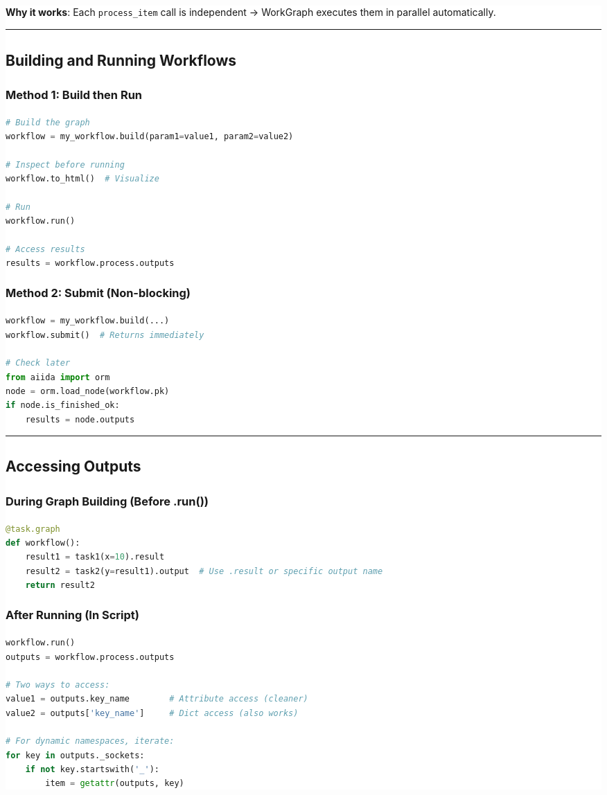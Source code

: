 **Why it works**: Each `process_item` call is independent → WorkGraph executes them in parallel automatically.

---

## Building and Running Workflows

### Method 1: Build then Run
```python
# Build the graph
workflow = my_workflow.build(param1=value1, param2=value2)

# Inspect before running
workflow.to_html()  # Visualize

# Run
workflow.run()

# Access results
results = workflow.process.outputs
```

### Method 2: Submit (Non-blocking)
```python
workflow = my_workflow.build(...)
workflow.submit()  # Returns immediately

# Check later
from aiida import orm
node = orm.load_node(workflow.pk)
if node.is_finished_ok:
    results = node.outputs
```

---

## Accessing Outputs

### During Graph Building (Before .run())
```python
@task.graph
def workflow():
    result1 = task1(x=10).result
    result2 = task2(y=result1).output  # Use .result or specific output name
    return result2
```

### After Running (In Script)
```python
workflow.run()
outputs = workflow.process.outputs

# Two ways to access:
value1 = outputs.key_name        # Attribute access (cleaner)
value2 = outputs['key_name']     # Dict access (also works)

# For dynamic namespaces, iterate:
for key in outputs._sockets:
    if not key.startswith('_'):
        item = getattr(outputs, key)
```
